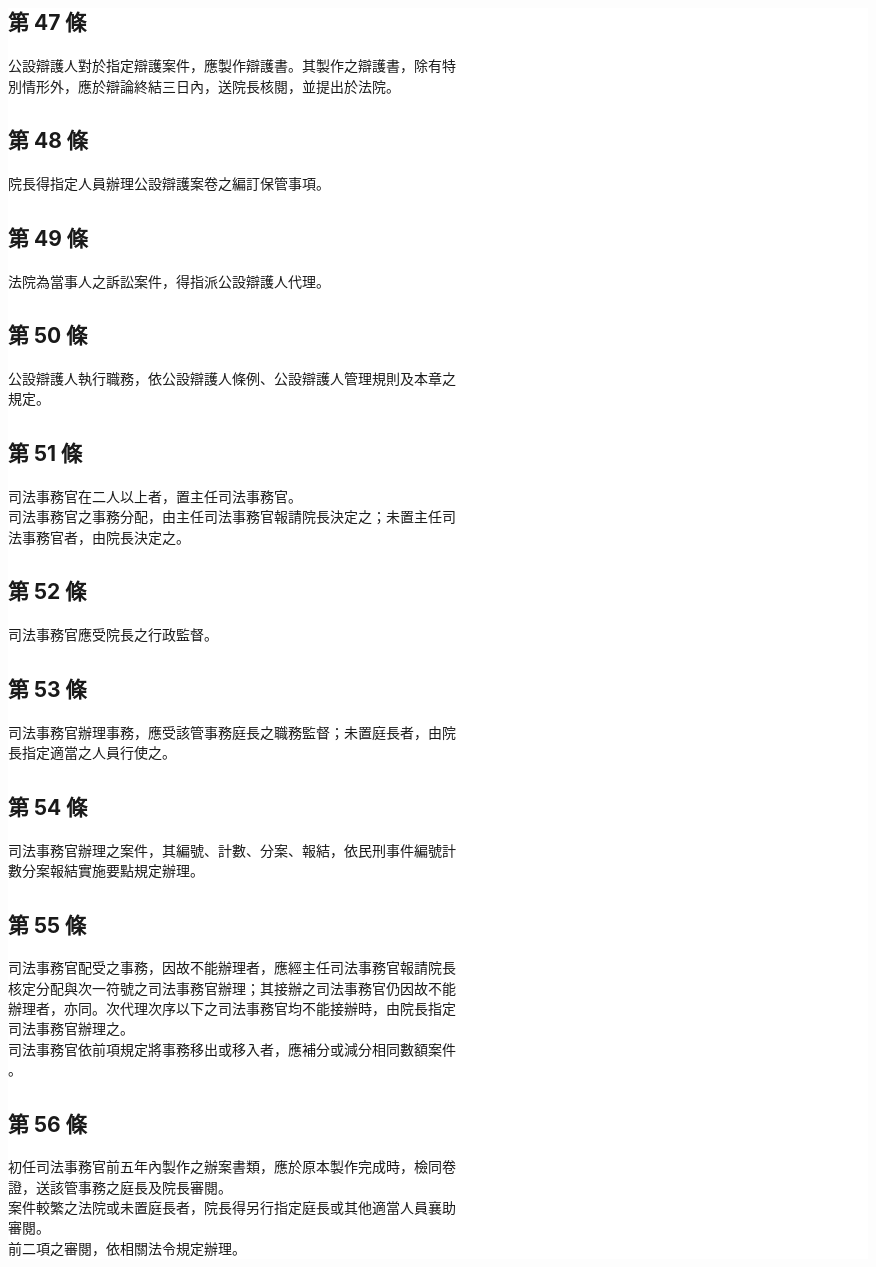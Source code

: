 第 47 條
--------
公設辯護人對於指定辯護案件，應製作辯護書。其製作之辯護書，除有特  
別情形外，應於辯論終結三日內，送院長核閱，並提出於法院。

第 48 條
--------
院長得指定人員辦理公設辯護案卷之編訂保管事項。

第 49 條
--------
法院為當事人之訴訟案件，得指派公設辯護人代理。

第 50 條
--------
公設辯護人執行職務，依公設辯護人條例、公設辯護人管理規則及本章之  
規定。

第 51 條
--------
司法事務官在二人以上者，置主任司法事務官。  
司法事務官之事務分配，由主任司法事務官報請院長決定之；未置主任司  
法事務官者，由院長決定之。

第 52 條
--------
司法事務官應受院長之行政監督。

第 53 條
--------
司法事務官辦理事務，應受該管事務庭長之職務監督；未置庭長者，由院  
長指定適當之人員行使之。

第 54 條
--------
司法事務官辦理之案件，其編號、計數、分案、報結，依民刑事件編號計  
數分案報結實施要點規定辦理。

第 55 條
--------
司法事務官配受之事務，因故不能辦理者，應經主任司法事務官報請院長  
核定分配與次一符號之司法事務官辦理；其接辦之司法事務官仍因故不能  
辦理者，亦同。次代理次序以下之司法事務官均不能接辦時，由院長指定  
司法事務官辦理之。  
司法事務官依前項規定將事務移出或移入者，應補分或減分相同數額案件  
。

第 56 條
--------
初任司法事務官前五年內製作之辦案書類，應於原本製作完成時，檢同卷  
證，送該管事務之庭長及院長審閱。  
案件較繁之法院或未置庭長者，院長得另行指定庭長或其他適當人員襄助  
審閱。  
前二項之審閱，依相關法令規定辦理。
